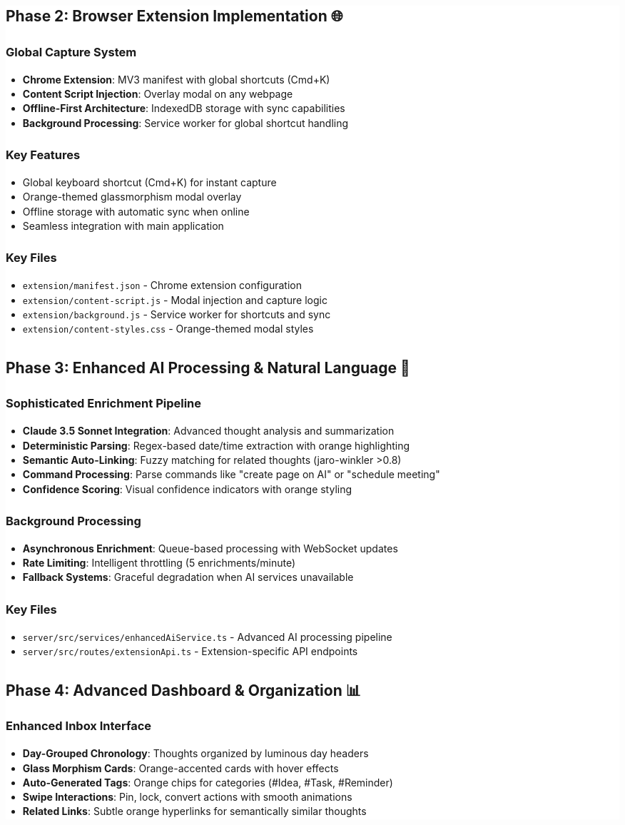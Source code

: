 ## Phase 2: Browser Extension Implementation 🌐

### Global Capture System
- **Chrome Extension**: MV3 manifest with global shortcuts (Cmd+K)
- **Content Script Injection**: Overlay modal on any webpage
- **Offline-First Architecture**: IndexedDB storage with sync capabilities
- **Background Processing**: Service worker for global shortcut handling

### Key Features
- Global keyboard shortcut (Cmd+K) for instant capture
- Orange-themed glassmorphism modal overlay
- Offline storage with automatic sync when online
- Seamless integration with main application

### Key Files
- `extension/manifest.json` - Chrome extension configuration
- `extension/content-script.js` - Modal injection and capture logic
- `extension/background.js` - Service worker for shortcuts and sync
- `extension/content-styles.css` - Orange-themed modal styles

## Phase 3: Enhanced AI Processing & Natural Language 🧠

### Sophisticated Enrichment Pipeline
- **Claude 3.5 Sonnet Integration**: Advanced thought analysis and summarization
- **Deterministic Parsing**: Regex-based date/time extraction with orange highlighting
- **Semantic Auto-Linking**: Fuzzy matching for related thoughts (jaro-winkler >0.8)
- **Command Processing**: Parse commands like "create page on AI" or "schedule meeting"
- **Confidence Scoring**: Visual confidence indicators with orange styling

### Background Processing
- **Asynchronous Enrichment**: Queue-based processing with WebSocket updates
- **Rate Limiting**: Intelligent throttling (5 enrichments/minute)
- **Fallback Systems**: Graceful degradation when AI services unavailable

### Key Files
- `server/src/services/enhancedAiService.ts` - Advanced AI processing pipeline
- `server/src/routes/extensionApi.ts` - Extension-specific API endpoints

## Phase 4: Advanced Dashboard & Organization 📊

### Enhanced Inbox Interface
- **Day-Grouped Chronology**: Thoughts organized by luminous day headers
- **Glass Morphism Cards**: Orange-accented cards with hover effects
- **Auto-Generated Tags**: Orange chips for categories (#Idea, #Task, #Reminder)
- **Swipe Interactions**: Pin, lock, convert actions with smooth animations
- **Related Links**: Subtle orange hyperlinks for semantically similar thoughts
